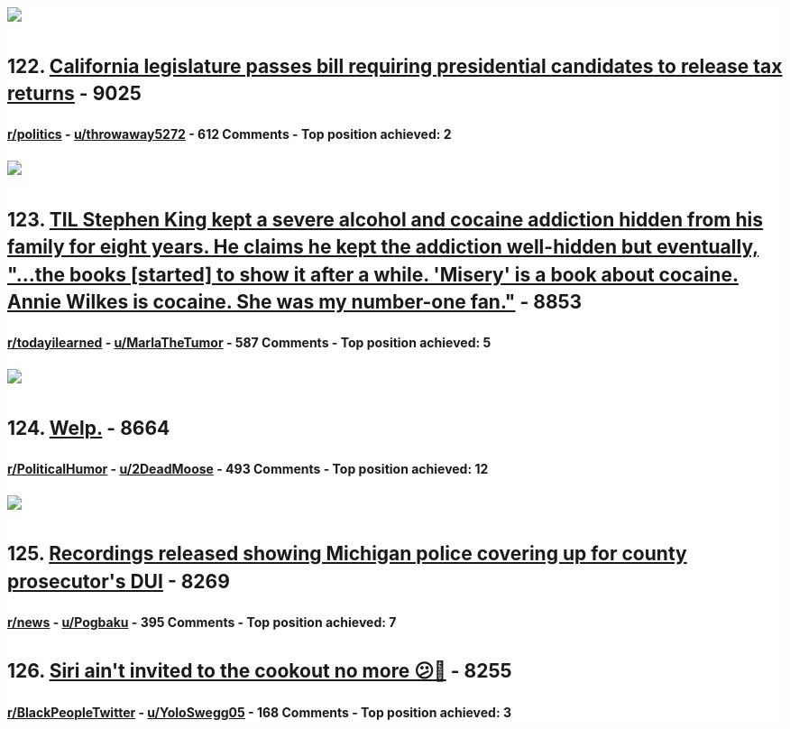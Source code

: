 <a href="http://www.nytimes.com/2010/11/07/us/07fat.html?_r=1&amp;pagewanted=all"><img src="https://b.thumbs.redditmedia.com/zN9nQz890WgWzTpj9qRKhtH0puk1t6suVGDiiSQ6NYM.jpg"></img></a>

## 122. [California legislature passes bill requiring presidential candidates to release tax returns](http://reddit.com/r/politics/comments/706jks/california_legislature_passes_bill_requiring/) - 9025
#### [r/politics](http://reddit.com/r/politics) - [u/throwaway5272](http://reddit.com/u/throwaway5272) - 612 Comments - Top position achieved: 2

<a href="http://thehill.com/homenews/state-watch/350789-california-legislature-passes-bill-requiring-presidential-candidates-to"><img src="https://b.thumbs.redditmedia.com/IVERoWOjANSWfuKKHK8Cp2OQSvI0SBxrMUugez2L5Xs.jpg"></img></a>

## 123. [TIL Stephen King kept a severe alcohol and cocaine addiction hidden from his family for eight years. He claims he kept the addiction well-hidden but eventually, "...the books [started] to show it after a while. 'Misery' is a book about cocaine. Annie Wilkes is cocaine. She was my number-one fan."](http://reddit.com/r/todayilearned/comments/706c77/til_stephen_king_kept_a_severe_alcohol_and/) - 8853
#### [r/todayilearned](http://reddit.com/r/todayilearned) - [u/MarlaTheTumor](http://reddit.com/u/MarlaTheTumor) - 587 Comments - Top position achieved: 5

<a href="https://en.wikipedia.org/wiki/Misery_(novel)#Background"><img src="https://b.thumbs.redditmedia.com/bnvpB9ctzJZ1AEkn0qN1JPRQJVUrOL7PCs_tTZNENDM.jpg"></img></a>

## 124. [Welp.](http://reddit.com/r/PoliticalHumor/comments/705pom/welp/) - 8664
#### [r/PoliticalHumor](http://reddit.com/r/PoliticalHumor) - [u/2DeadMoose](http://reddit.com/u/2DeadMoose) - 493 Comments - Top position achieved: 12

<a href="https://i.redd.it/p3d4l5wrdxlz.jpg"><img src="https://a.thumbs.redditmedia.com/WFElrJim2JSKhJ3N1C0eBc39wiAoVLTlLYHjgrlOqG4.jpg"></img></a>

## 125. [Recordings released showing Michigan police covering up for county prosecutor's DUI](http://reddit.com/r/news/comments/701blx/recordings_released_showing_michigan_police/) - 8269
#### [r/news](http://reddit.com/r/news) - [u/Pogbaku](http://reddit.com/u/Pogbaku) - 395 Comments - Top position achieved: 7

## 126. [Siri ain't invited to the cookout no more 😕😤](http://reddit.com/r/BlackPeopleTwitter/comments/6zyxpc/siri_aint_invited_to_the_cookout_no_more/) - 8255
#### [r/BlackPeopleTwitter](http://reddit.com/r/BlackPeopleTwitter) - [u/YoloSwegg05](http://reddit.com/u/YoloSwegg05) - 168 Comments - Top position achieved: 3
